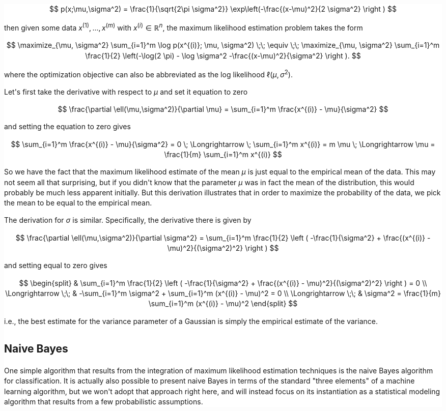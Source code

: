 $$
p(x;\mu,\sigma^2) = \frac{1}{\sqrt{2\pi \sigma^2}} \exp\left(-\frac{(x-\mu)^2}{2 \sigma^2} \right )
$$

then given some data $x^{(1)}, \ldots, x^{(m)}$ with $x^{(i)} \in \mathbb{R}^n$, the maximum likelihood estimation problem takes the form

$$
\maximize_{\mu, \sigma^2} \sum_{i=1}^m \log p(x^{(i)}; \mu, \sigma^2) \;\; \equiv \;\; \maximize_{\mu, \sigma^2} \sum_{i=1}^m \frac{1}{2} \left(-\log(2 \pi) - \log \sigma^2 -\frac{(x-\mu)^2}{\sigma^2} \right ).
$$

where the optimization objective can also be abbreviated as the log likelihood $\ell(\mu,\sigma^2)$.

Let's first take the derivative with respect to $\mu$ and set it equation to zero

$$
\frac{\partial \ell(\mu,\sigma^2)}{\partial \mu} = \sum_{i=1}^m \frac{x^{(i)} - \mu}{\sigma^2}
$$

and setting the equation to zero gives

$$
\sum_{i=1}^m \frac{x^{(i)} - \mu}{\sigma^2} = 0 \; \Longrightarrow \; \sum_{i=1}^m x^{(i)} = m \mu \; \Longrightarrow \mu = \frac{1}{m} \sum_{i=1}^m x^{(i)}
$$

So we have the fact that the maximum likelihood estimate of the mean $\mu$ is just equal to the empirical mean of the data.  This may not seem all that surprising, but if you didn't know that the parameter $\mu$ was in fact the mean of the distribution, this would probably be much less apparent initially.  But this derivation illustrates that in order to maximize the probability of the data, we pick the mean to be equal to the empirical mean.

The derivation for $\sigma$ is similar.  Specifically, the derivative there is given by

$$
\frac{\partial \ell(\mu,\sigma^2)}{\partial \sigma^2} = \sum_{i=1}^m \frac{1}{2} \left ( -\frac{1}{\sigma^2} + \frac{(x^{(i)} - \mu)^2}{(\sigma^2)^2} \right )
$$


and setting equal to zero gives

$$
\begin{split}
& \sum_{i=1}^m \frac{1}{2} \left ( -\frac{1}{\sigma^2} + \frac{(x^{(i)} - \mu)^2}{(\sigma^2)^2} \right ) = 0 \\
\Longrightarrow \;\; & -\sum_{i=1}^m \sigma^2 + \sum_{i=1}^m (x^{(i)} - \mu)^2 = 0 \\
\Longrightarrow \;\; & \sigma^2 = \frac{1}{m} \sum_{i=1}^m (x^{(i)} - \mu)^2
\end{split}
$$

i.e., the best estimate for the variance parameter of a Gaussian is simply the empirical estimate of the variance.

## Naive Bayes
One simple algorithm that results from the integration of maximum likelihood estimation techniques is the naive Bayes algorithm for classification.  It is actually also possible to present naive Bayes in terms of the standard "three elements" of a machine learning algorithm, but we won't adopt that approach right here, and will instead focus on its instantiation as a statistical modeling algorithm that results from a few probabilistic assumptions.
